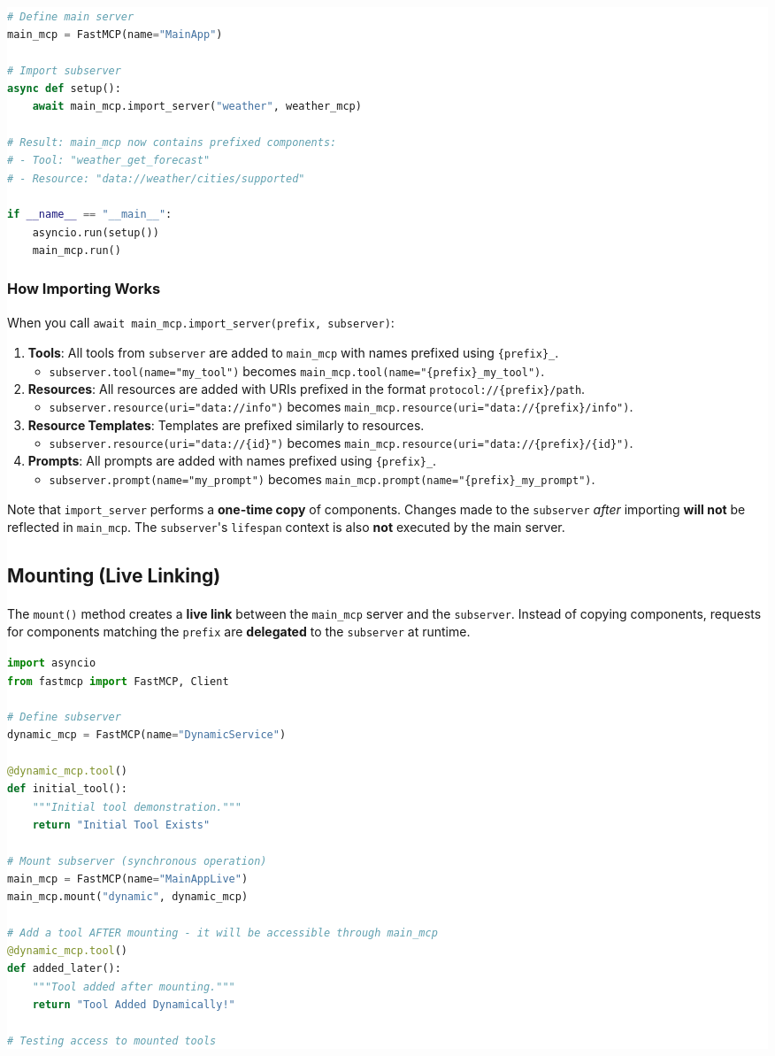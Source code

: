 ```python
# Define main server
main_mcp = FastMCP(name="MainApp")

# Import subserver
async def setup():
    await main_mcp.import_server("weather", weather_mcp)

# Result: main_mcp now contains prefixed components:
# - Tool: "weather_get_forecast"
# - Resource: "data://weather/cities/supported" 

if __name__ == "__main__":
    asyncio.run(setup())
    main_mcp.run()
```

### How Importing Works

When you call `await main_mcp.import_server(prefix, subserver)`:

1. **Tools**: All tools from `subserver` are added to `main_mcp` with names prefixed using `{prefix}_`.
   * `subserver.tool(name="my_tool")` becomes `main_mcp.tool(name="{prefix}_my_tool")`.
2. **Resources**: All resources are added with URIs prefixed in the format `protocol://{prefix}/path`.
   * `subserver.resource(uri="data://info")` becomes `main_mcp.resource(uri="data://{prefix}/info")`.
3. **Resource Templates**: Templates are prefixed similarly to resources.
   * `subserver.resource(uri="data://{id}")` becomes `main_mcp.resource(uri="data://{prefix}/{id}")`.
4. **Prompts**: All prompts are added with names prefixed using `{prefix}_`.
   * `subserver.prompt(name="my_prompt")` becomes `main_mcp.prompt(name="{prefix}_my_prompt")`.

Note that `import_server` performs a **one-time copy** of components. Changes made to the `subserver` *after* importing **will not** be reflected in `main_mcp`. The `subserver`'s `lifespan` context is also **not** executed by the main server.

## Mounting (Live Linking)

The `mount()` method creates a **live link** between the `main_mcp` server and the `subserver`. Instead of copying components, requests for components matching the `prefix` are **delegated** to the `subserver` at runtime.

```python
import asyncio
from fastmcp import FastMCP, Client

# Define subserver
dynamic_mcp = FastMCP(name="DynamicService")

@dynamic_mcp.tool()
def initial_tool():
    """Initial tool demonstration."""
    return "Initial Tool Exists"

# Mount subserver (synchronous operation)
main_mcp = FastMCP(name="MainAppLive")
main_mcp.mount("dynamic", dynamic_mcp)

# Add a tool AFTER mounting - it will be accessible through main_mcp
@dynamic_mcp.tool()
def added_later():
    """Tool added after mounting."""
    return "Tool Added Dynamically!"

# Testing access to mounted tools
```